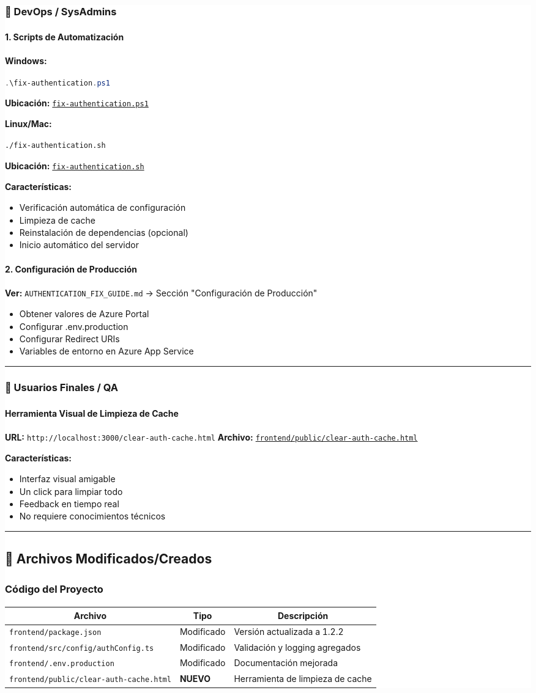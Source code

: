 
### 🏃 DevOps / SysAdmins

#### 1. **Scripts de Automatización**

**Windows:**
```powershell
.\fix-authentication.ps1
```
**Ubicación:** [`fix-authentication.ps1`](./fix-authentication.ps1)

**Linux/Mac:**
```bash
./fix-authentication.sh
```
**Ubicación:** [`fix-authentication.sh`](./fix-authentication.sh)

**Características:**
- Verificación automática de configuración
- Limpieza de cache
- Reinstalación de dependencias (opcional)
- Inicio automático del servidor

#### 2. **Configuración de Producción**
**Ver:** `AUTHENTICATION_FIX_GUIDE.md` → Sección "Configuración de Producción"
- Obtener valores de Azure Portal
- Configurar .env.production
- Configurar Redirect URIs
- Variables de entorno en Azure App Service

---

### 🎨 Usuarios Finales / QA

#### Herramienta Visual de Limpieza de Cache
**URL:** `http://localhost:3000/clear-auth-cache.html`
**Archivo:** [`frontend/public/clear-auth-cache.html`](./frontend/public/clear-auth-cache.html)

**Características:**
- Interfaz visual amigable
- Un click para limpiar todo
- Feedback en tiempo real
- No requiere conocimientos técnicos

---

## 📁 Archivos Modificados/Creados

### Código del Proyecto

| Archivo | Tipo | Descripción |
|---------|------|-------------|
| `frontend/package.json` | Modificado | Versión actualizada a 1.2.2 |
| `frontend/src/config/authConfig.ts` | Modificado | Validación y logging agregados |
| `frontend/.env.production` | Modificado | Documentación mejorada |
| `frontend/public/clear-auth-cache.html` | **NUEVO** | Herramienta de limpieza de cache |
